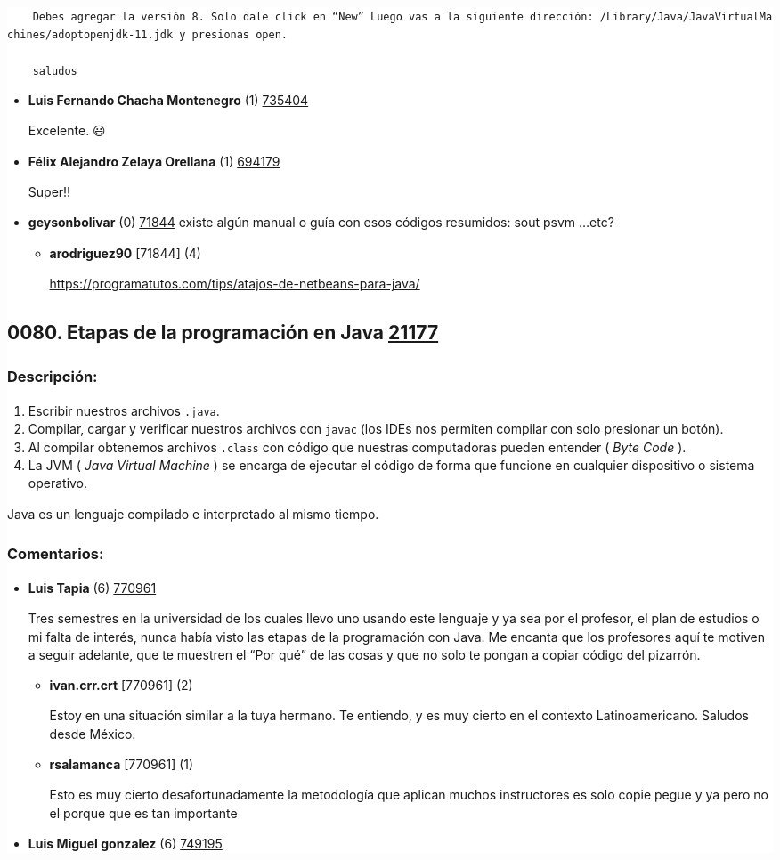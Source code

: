 		Debes agregar la versión 8. Solo dale click en “New” Luego vas a la siguiente dirección: /Library/Java/JavaVirtualMachines/adoptopenjdk-11.jdk y presionas open.
		
		saludos

* **Luis Fernando Chacha Montenegro** (1) [735404](https://platzi.com/comentario/735404/) 

	Excelente. 😃

* **Félix Alejandro Zelaya Orellana** (1) [694179](https://platzi.com/comentario/694179/) 

	Super!!

* **geysonbolivar** (0) [71844](https://platzi.com/comentario/804647/) 
existe algún manual o guía con esos códigos resumidos: sout psvm …etc?

	* **arodriguez90** [71844] (4)

		<https://programatutos.com/tips/atajos-de-netbeans-para-java/>

## 0080. Etapas de la programación en Java [21177](https://platzi.com/clases/1631-java-basico/21177-etapas-de-la-programacion-en-java/)

### Descripción:


  1. Escribir nuestros archivos `.java`.
  2. Compilar, cargar y verificar nuestros archivos con `javac` (los IDEs nos permiten compilar con solo presionar un botón).
  3. Al compilar obtenemos archivos `.class` con código que nuestras computadoras pueden entender ( _Byte Code_ ).
  4. La JVM ( _Java Virtual Machine_ ) se encarga de ejecutar el código de forma que funcione en cualquier dispositivo o sistema operativo.



Java es un lenguaje compilado e interpretado al mismo tiempo.

### Comentarios:

* **Luis Tapia** (6) [770961](https://platzi.com/comentario/770961/) 

	Tres semestres en la universidad de los cuales llevo uno usando este lenguaje y ya sea por el profesor, el plan de estudios o mi falta de interés, nunca había visto las etapas de la programación con Java. Me encanta que los profesores aquí te motiven a seguir adelante, que te muestren el “Por qué” de las cosas y que no solo te pongan a copiar código del pizarrón.

	* **ivan.crr.crt** [770961] (2)

		Estoy en una situación similar a la tuya hermano. Te entiendo, y es muy cierto en el contexto Latinoamericano. Saludos desde México.

	* **rsalamanca** [770961] (1)

		Esto es muy cierto desafortunadamente la metodología que aplican muchos instructores es solo copie pegue y ya pero no el porque que es tan importante

* **Luis Miguel gonzalez** (6) [749195](https://platzi.com/comentario/749195/) 
